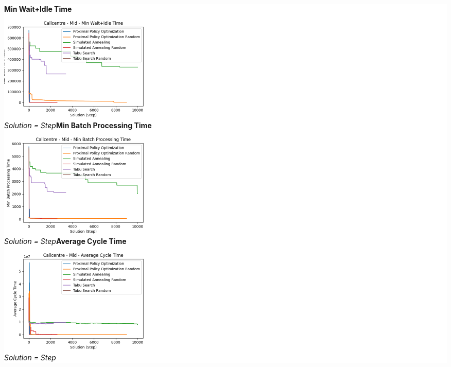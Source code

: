 <tr><td><strong>Min Wait+Idle Time</strong><br><img src='report_plots/Callcentre_Mid_front_min_wt-idle_per_task.png' alt='Min Wait+Idle Time' style='width:300px;height:200px;'/><br><em>Solution = Step</em></td><td><strong>Min Batch Processing Time</strong><br><img src='report_plots/Callcentre_Mid_front_min_batch_processing_per_task.png' alt='Min Batch Processing Time' style='width:300px;height:200px;'/><br><em>Solution = Step</em></td><td><strong>Average Cycle Time</strong><br><img src='report_plots/Callcentre_Mid_front_avg_cycle_time.png' alt='Average Cycle Time' style='width:300px;height:200px;'/><br><em>Solution = Step</em></td></tr>